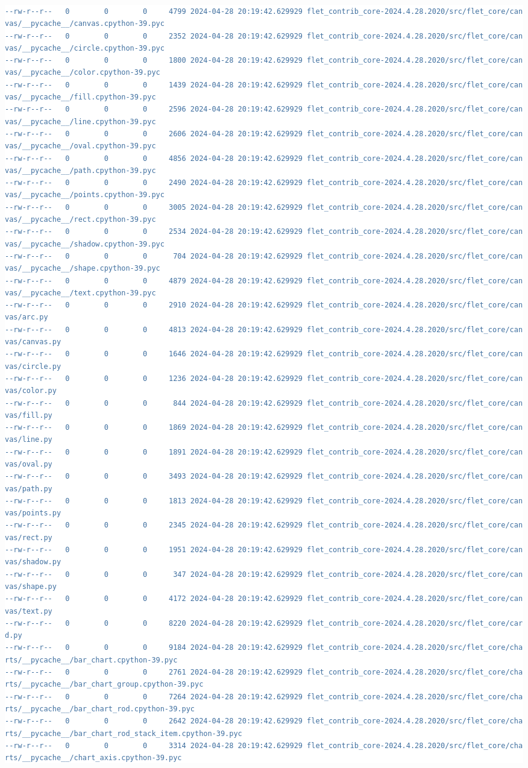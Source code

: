 ```diff
--rw-r--r--   0        0        0     4799 2024-04-28 20:19:42.629929 flet_contrib_core-2024.4.28.2020/src/flet_core/canvas/__pycache__/canvas.cpython-39.pyc
--rw-r--r--   0        0        0     2352 2024-04-28 20:19:42.629929 flet_contrib_core-2024.4.28.2020/src/flet_core/canvas/__pycache__/circle.cpython-39.pyc
--rw-r--r--   0        0        0     1800 2024-04-28 20:19:42.629929 flet_contrib_core-2024.4.28.2020/src/flet_core/canvas/__pycache__/color.cpython-39.pyc
--rw-r--r--   0        0        0     1439 2024-04-28 20:19:42.629929 flet_contrib_core-2024.4.28.2020/src/flet_core/canvas/__pycache__/fill.cpython-39.pyc
--rw-r--r--   0        0        0     2596 2024-04-28 20:19:42.629929 flet_contrib_core-2024.4.28.2020/src/flet_core/canvas/__pycache__/line.cpython-39.pyc
--rw-r--r--   0        0        0     2606 2024-04-28 20:19:42.629929 flet_contrib_core-2024.4.28.2020/src/flet_core/canvas/__pycache__/oval.cpython-39.pyc
--rw-r--r--   0        0        0     4856 2024-04-28 20:19:42.629929 flet_contrib_core-2024.4.28.2020/src/flet_core/canvas/__pycache__/path.cpython-39.pyc
--rw-r--r--   0        0        0     2490 2024-04-28 20:19:42.629929 flet_contrib_core-2024.4.28.2020/src/flet_core/canvas/__pycache__/points.cpython-39.pyc
--rw-r--r--   0        0        0     3005 2024-04-28 20:19:42.629929 flet_contrib_core-2024.4.28.2020/src/flet_core/canvas/__pycache__/rect.cpython-39.pyc
--rw-r--r--   0        0        0     2534 2024-04-28 20:19:42.629929 flet_contrib_core-2024.4.28.2020/src/flet_core/canvas/__pycache__/shadow.cpython-39.pyc
--rw-r--r--   0        0        0      704 2024-04-28 20:19:42.629929 flet_contrib_core-2024.4.28.2020/src/flet_core/canvas/__pycache__/shape.cpython-39.pyc
--rw-r--r--   0        0        0     4879 2024-04-28 20:19:42.629929 flet_contrib_core-2024.4.28.2020/src/flet_core/canvas/__pycache__/text.cpython-39.pyc
--rw-r--r--   0        0        0     2910 2024-04-28 20:19:42.629929 flet_contrib_core-2024.4.28.2020/src/flet_core/canvas/arc.py
--rw-r--r--   0        0        0     4813 2024-04-28 20:19:42.629929 flet_contrib_core-2024.4.28.2020/src/flet_core/canvas/canvas.py
--rw-r--r--   0        0        0     1646 2024-04-28 20:19:42.629929 flet_contrib_core-2024.4.28.2020/src/flet_core/canvas/circle.py
--rw-r--r--   0        0        0     1236 2024-04-28 20:19:42.629929 flet_contrib_core-2024.4.28.2020/src/flet_core/canvas/color.py
--rw-r--r--   0        0        0      844 2024-04-28 20:19:42.629929 flet_contrib_core-2024.4.28.2020/src/flet_core/canvas/fill.py
--rw-r--r--   0        0        0     1869 2024-04-28 20:19:42.629929 flet_contrib_core-2024.4.28.2020/src/flet_core/canvas/line.py
--rw-r--r--   0        0        0     1891 2024-04-28 20:19:42.629929 flet_contrib_core-2024.4.28.2020/src/flet_core/canvas/oval.py
--rw-r--r--   0        0        0     3493 2024-04-28 20:19:42.629929 flet_contrib_core-2024.4.28.2020/src/flet_core/canvas/path.py
--rw-r--r--   0        0        0     1813 2024-04-28 20:19:42.629929 flet_contrib_core-2024.4.28.2020/src/flet_core/canvas/points.py
--rw-r--r--   0        0        0     2345 2024-04-28 20:19:42.629929 flet_contrib_core-2024.4.28.2020/src/flet_core/canvas/rect.py
--rw-r--r--   0        0        0     1951 2024-04-28 20:19:42.629929 flet_contrib_core-2024.4.28.2020/src/flet_core/canvas/shadow.py
--rw-r--r--   0        0        0      347 2024-04-28 20:19:42.629929 flet_contrib_core-2024.4.28.2020/src/flet_core/canvas/shape.py
--rw-r--r--   0        0        0     4172 2024-04-28 20:19:42.629929 flet_contrib_core-2024.4.28.2020/src/flet_core/canvas/text.py
--rw-r--r--   0        0        0     8220 2024-04-28 20:19:42.629929 flet_contrib_core-2024.4.28.2020/src/flet_core/card.py
--rw-r--r--   0        0        0     9184 2024-04-28 20:19:42.629929 flet_contrib_core-2024.4.28.2020/src/flet_core/charts/__pycache__/bar_chart.cpython-39.pyc
--rw-r--r--   0        0        0     2761 2024-04-28 20:19:42.629929 flet_contrib_core-2024.4.28.2020/src/flet_core/charts/__pycache__/bar_chart_group.cpython-39.pyc
--rw-r--r--   0        0        0     7264 2024-04-28 20:19:42.629929 flet_contrib_core-2024.4.28.2020/src/flet_core/charts/__pycache__/bar_chart_rod.cpython-39.pyc
--rw-r--r--   0        0        0     2642 2024-04-28 20:19:42.629929 flet_contrib_core-2024.4.28.2020/src/flet_core/charts/__pycache__/bar_chart_rod_stack_item.cpython-39.pyc
--rw-r--r--   0        0        0     3314 2024-04-28 20:19:42.629929 flet_contrib_core-2024.4.28.2020/src/flet_core/charts/__pycache__/chart_axis.cpython-39.pyc
```